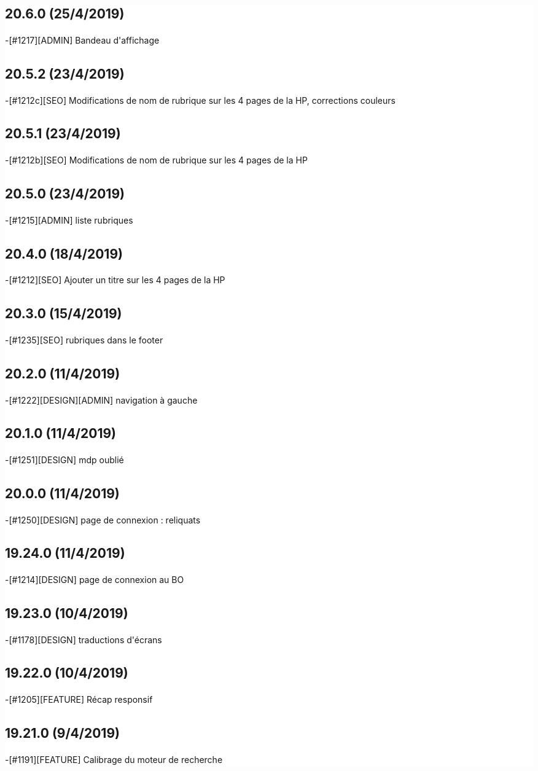 ## 20.6.0 (25/4/2019)
-[#1217][ADMIN] Bandeau d'affichage


## 20.5.2 (23/4/2019)
-[#1212c][SEO] Modifications de nom de rubrique sur les 4 pages de la HP, corrections couleurs


## 20.5.1 (23/4/2019)
-[#1212b][SEO] Modifications de nom de rubrique sur les 4 pages de la HP


## 20.5.0 (23/4/2019)
-[#1215][ADMIN] liste rubriques


## 20.4.0 (18/4/2019)
-[#1212][SEO] Ajouter un titre sur les 4 pages de la HP


## 20.3.0 (15/4/2019)
-[#1235][SEO] rubriques dans le footer


## 20.2.0 (11/4/2019)
-[#1222][DESIGN][ADMIN] navigation à gauche


## 20.1.0 (11/4/2019)
-[#1251][DESIGN] mdp oublié


## 20.0.0 (11/4/2019)
-[#1250][DESIGN] page de connexion : reliquats


## 19.24.0 (11/4/2019)
-[#1214][DESIGN] page de connexion au BO


## 19.23.0 (10/4/2019)
-[#1178][DESIGN] traductions d'écrans


## 19.22.0 (10/4/2019)
-[#1205][FEATURE] Récap responsif


## 19.21.0 (9/4/2019)
-[#1191][FEATURE] Calibrage du moteur de recherche
